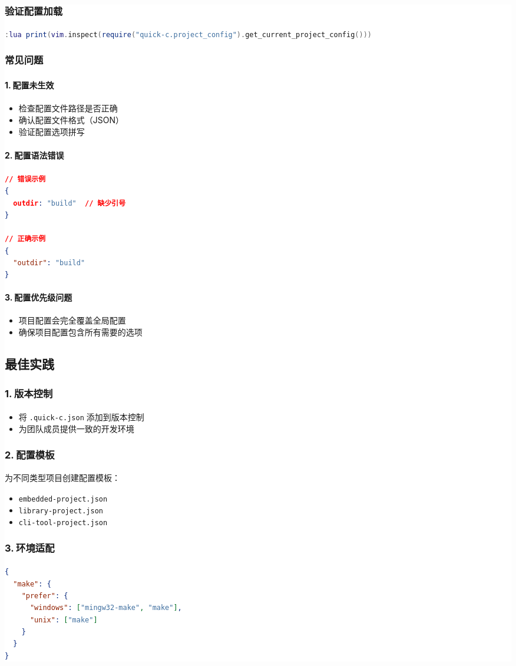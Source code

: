 ### 验证配置加载
```lua
:lua print(vim.inspect(require("quick-c.project_config").get_current_project_config()))
```

### 常见问题

#### 1. 配置未生效
- 检查配置文件路径是否正确
- 确认配置文件格式（JSON）
- 验证配置选项拼写

#### 2. 配置语法错误
```json
// 错误示例
{
  outdir: "build"  // 缺少引号
}

// 正确示例
{
  "outdir": "build"
}
```

#### 3. 配置优先级问题
- 项目配置会完全覆盖全局配置
- 确保项目配置包含所有需要的选项

## 最佳实践

### 1. 版本控制
- 将 `.quick-c.json` 添加到版本控制
- 为团队成员提供一致的开发环境

### 2. 配置模板
为不同类型项目创建配置模板：
- `embedded-project.json`
- `library-project.json` 
- `cli-tool-project.json`

### 3. 环境适配
```json
{
  "make": {
    "prefer": {
      "windows": ["mingw32-make", "make"],
      "unix": ["make"]
    }
  }
}
```

